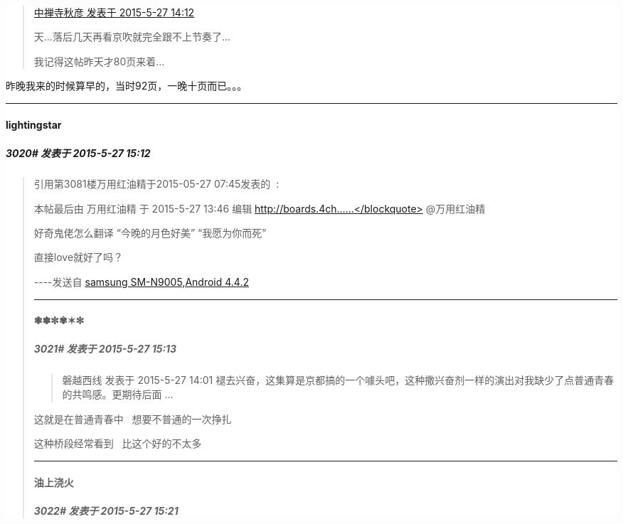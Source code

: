 

<blockquote><a href="httphttps://bbs.saraba1st.com/2b/forum.php?mod=redirect&amp;goto=findpost&amp;pid=29076632&amp;ptid=1085129" target="_blank">中禅寺秋彦 发表于 2015-5-27 14:12</a>

天...落后几天再看京吹就完全跟不上节奏了...

我记得这帖昨天才80页来着...</blockquote>
昨晚我来的时候算早的，当时92页，一晚十页而已。。。







*****

####  lightingstar  
##### 3020#       发表于 2015-5-27 15:12



<blockquote>引用第3081楼万用红油精于2015-05-27 07:45发表的  :

本帖最后由 万用红油精 于 2015-5-27 13:46 编辑 http://boards.4ch......</blockquote>
@万用红油精

好奇鬼佬怎么翻译
“今晚的月色好美”
“我愿为你而死”

直接love就好了吗？


----发送自 [samsung SM-N9005,Android 4.4.2](http://stage1.5j4m.com/?1.17) 







*****

####  ❃✽✼✾✶✻  
##### 3021#       发表于 2015-5-27 15:13



<blockquote>磐越西线 发表于 2015-5-27 14:01
褪去兴奋，这集算是京都搞的一个噱头吧，这种撒兴奋剂一样的演出对我缺少了点普通青春的共鸣感。更期待后面 ...</blockquote>
这就是在普通青春中   想要不普通的一次挣扎



这种桥段经常看到   比这个好的不太多







*****

####  油上浇火  
##### 3022#       发表于 2015-5-27 15:21
